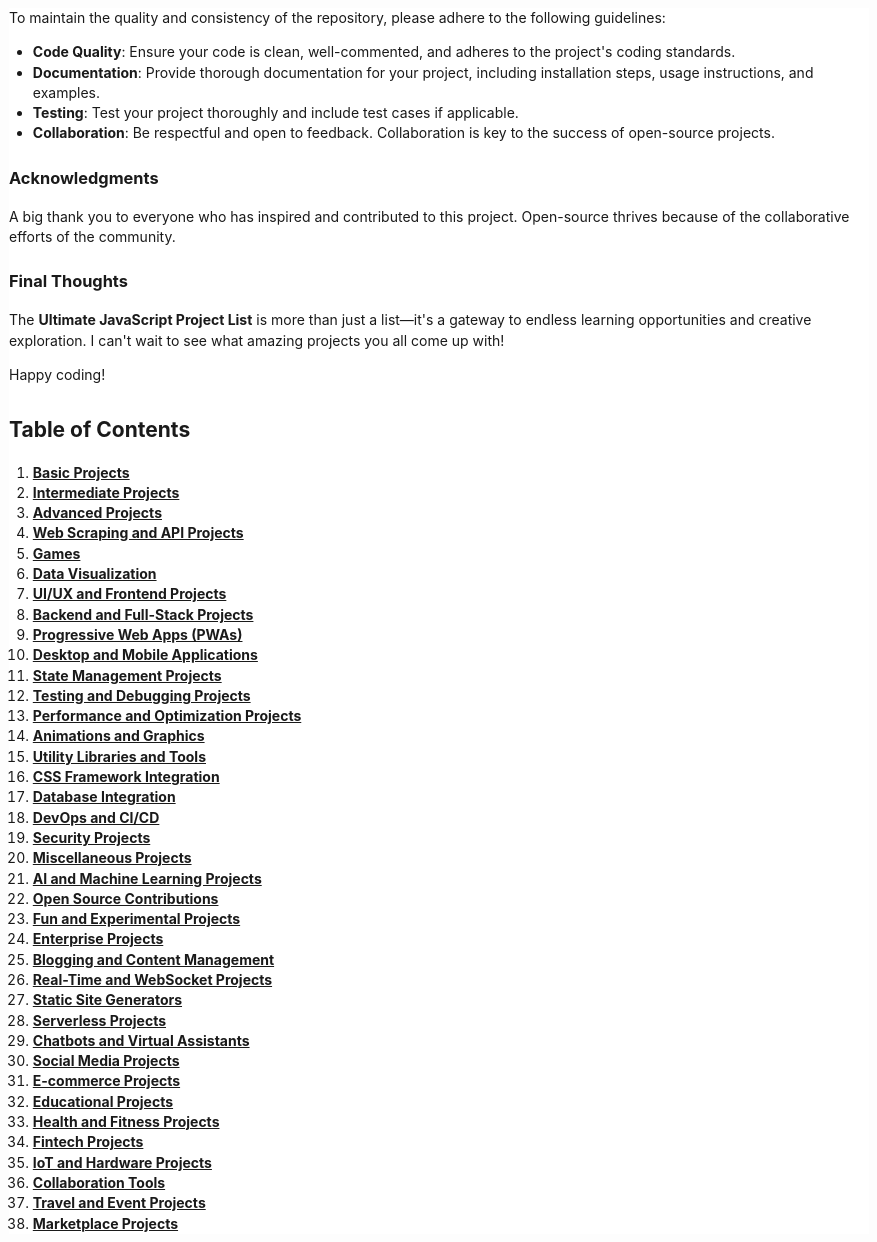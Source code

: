 To maintain the quality and consistency of the repository, please adhere to the following guidelines:

- **Code Quality**: Ensure your code is clean, well-commented, and adheres to the project's coding standards.
- **Documentation**: Provide thorough documentation for your project, including installation steps, usage instructions, and examples.
- **Testing**: Test your project thoroughly and include test cases if applicable.
- **Collaboration**: Be respectful and open to feedback. Collaboration is key to the success of open-source projects.



### Acknowledgments

A big thank you to everyone who has inspired and contributed to this project. Open-source thrives because of the collaborative efforts of the community.

### Final Thoughts

The **Ultimate JavaScript Project List** is more than just a list—it's a gateway to endless learning opportunities and creative exploration. I can't wait to see what amazing projects you all come up with!

Happy coding!

## Table of Contents

1. **[Basic Projects](#basic-projects)**
2.  **[Intermediate Projects](#intermediate-projects)**
3.  **[Advanced Projects](#advanced-projects)**
4.  **[Web Scraping and API Projects](#web-scraping-and-api-projects)**
5.  **[Games](#games)**
6.  **[Data Visualization](#data-visualization)**
7.  **[UI/UX and Frontend Projects](#uiux-and-frontend-projects)**
8.  **[Backend and Full-Stack Projects](#backend-and-full-stack-projects)**
9.  **[Progressive Web Apps (PWAs)](#progressive-web-apps-pwas)**
10.  **[Desktop and Mobile Applications](#desktop-and-mobile-applications)**
11.  **[State Management Projects](#state-management-projects)**
12.  **[Testing and Debugging Projects](#testing-and-debugging-projects)**
13.  **[Performance and Optimization Projects](#performance-and-optimization-projects)**
14.  **[Animations and Graphics](#animations-and-graphics)**
15.  **[Utility Libraries and Tools](#utility-libraries-and-tools)**
16.  **[CSS Framework Integration](#css-framework-integration)**
17.  **[Database Integration](#database-integration)**
18.  **[DevOps and CI/CD](#devops-and-cicd)**
19.  **[Security Projects](#security-projects)**
20.  **[Miscellaneous Projects](#miscellaneous-projects)**
21.  **[AI and Machine Learning Projects](#ai-and-machine-learning-projects)**
22.  **[Open Source Contributions](#open-source-contributions)**
23.  **[Fun and Experimental Projects](#fun-and-experimental-projects)**
24.  **[Enterprise Projects](#enterprise-projects)**
25.  **[Blogging and Content Management](#blogging-and-content-management)**
26.  **[Real-Time and WebSocket Projects](#real-time-and-websocket-projects)**
27.  **[Static Site Generators](#static-site-generators)**
28.  **[Serverless Projects](#serverless-projects)**
29.  **[Chatbots and Virtual Assistants](#chatbots-and-virtual-assistants)**
30.  **[Social Media Projects](#social-media-projects)**
31.  **[E-commerce Projects](#e-commerce-projects)**
32.  **[Educational Projects](#educational-projects)**
33.  **[Health and Fitness Projects](#health-and-fitness-projects)**
34.  **[Fintech Projects](#fintech-projects)**
35.  **[IoT and Hardware Projects](#iot-and-hardware-projects)**
36.  **[Collaboration Tools](#collaboration-tools)**
37.  **[Travel and Event Projects](#travel-and-event-projects)**
38.  **[Marketplace Projects](#marketplace-projects)**